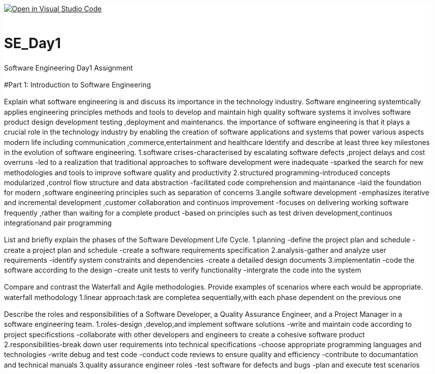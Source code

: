 [![Open in Visual Studio Code](https://classroom.github.com/assets/open-in-vscode-2e0aaae1b6195c2367325f4f02e2d04e9abb55f0b24a779b69b11b9e10269abc.svg)](https://classroom.github.com/online_ide?assignment_repo_id=15568893&assignment_repo_type=AssignmentRepo)
# SE_Day1
Software Engineering Day1 Assignment

#Part 1: Introduction to Software Engineering


Explain what software engineering is and discuss its importance in the technology industry.
Software engineering systemtically applies engineering principles methods and tools to develop and maintain high quality software systems it involves software product design development testing ,deployment and maintenancs.
the importance of software engineering is that it plays a crucial role in the technology industry by enabling the creation of software applications and systems that power various aspects modern life including communication ,commerce,entertainment and healthcare
Identify and describe at least three key milestones in the evolution of software engineering.
1.software crises-characterised by escalating software defects ,project delays and cost overruns 
-led to a realization that traditional approaches to software development were inadequate
-sparked the search for new methodologies and tools to improve software quality and productivity
2.structured programming-introduced concepts modularized ,control flow structure and data abstraction 
-facilitated code comprehension and maintanance
-laid the foundation for modern ,software engineering principles such as separation of concerns 
3.angile software development -emphasizes iterative and incremental development ,customer collaboration and continuos improvement
-focuses on delivering working software frequently ,rather than waiting for a complete product 
-based on principles such as test driven development,continuos integrationand pair programming 

List and briefly explain the phases of the Software Development Life Cycle.
1.planning -define the project plan and schedule
           -create a project plan and schedule
           -create a software requirements specification 
2.analysis-gather and analyze user requirements 
           -identify system constraints and dependencies 
           -create a detailed design documents 
3.implementatin -code the software according to the design 
                -create unit tests to verify functionality 
                -intergrate the code into the system

Compare and contrast the Waterfall and Agile methodologies. Provide examples of scenarios where each would be appropriate.
waterfall methodology
1.linear approach:task are completea sequentially,with each phase dependent on the previous one 

Describe the roles and responsibilities of a Software Developer, a Quality Assurance Engineer, and a Project Manager in a software engineering team.
1.roles-design ,develop,and implement software solutions 
       -write and maintain code according to project specificstions
       -collaborate with other developers and engineers to create a cohesive software product  
2.responsibilities-break down user requirements into technical specifications 
                  -choose appropriate programming languages and technologies 
                  -write debug and test code 
                  -conduct code reviews to ensure quality and efficiency
                  -contribute to documantation and technical manuals 
3.quality assurance engineer roles
  -test software for defects and bugs 
  -plan and execute test scenarios 
